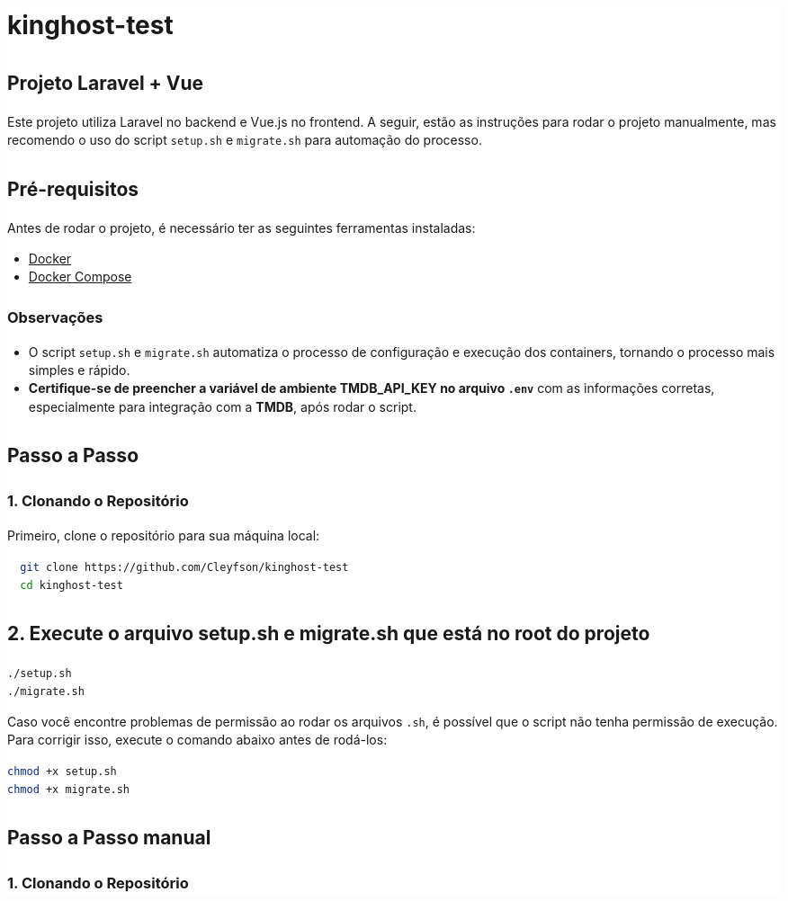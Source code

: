 # kinghost-test

## Projeto Laravel + Vue

Este projeto utiliza Laravel no backend e Vue.js no frontend. A seguir, estão as instruções para rodar o projeto manualmente, mas recomendo o uso do script `setup.sh` e `migrate.sh` para automação do processo.

## Pré-requisitos

Antes de rodar o projeto, é necessário ter as seguintes ferramentas instaladas:

- [Docker](https://www.docker.com/get-started)
- [Docker Compose](https://docs.docker.com/compose/install/)

### Observações

- O script `setup.sh` e `migrate.sh` automatiza o processo de configuração e execução dos containers, tornando o processo mais simples e rápido. 
- **Certifique-se de preencher a variável de ambiente TMDB_API_KEY no arquivo `.env`** com as informações corretas, especialmente para integração com a **TMDB**, após rodar o script.

## Passo a Passo

### 1. Clonando o Repositório
Primeiro, clone o repositório para sua máquina local:

```bash
  git clone https://github.com/Cleyfson/kinghost-test
  cd kinghost-test
```

## 2. Execute o arquivo setup.sh e migrate.sh que está no root do projeto

```bash
./setup.sh
./migrate.sh
```

Caso você encontre problemas de permissão ao rodar os arquivos `.sh`, é possível que o script não tenha permissão de execução. Para corrigir isso, execute o comando abaixo antes de rodá-los:

```bash
chmod +x setup.sh
chmod +x migrate.sh
```

## Passo a Passo manual

### 1. Clonando o Repositório

